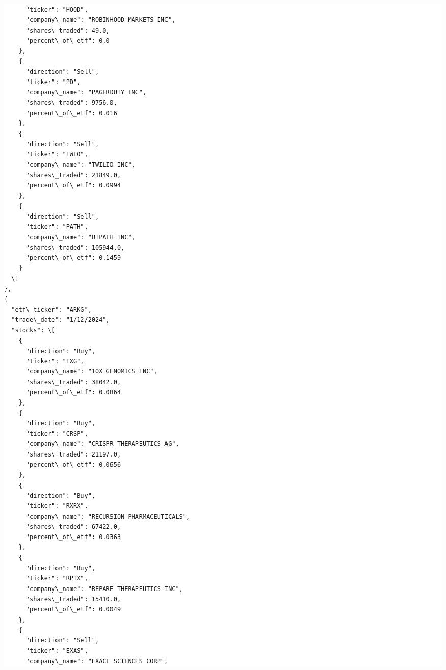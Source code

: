           "ticker": "HOOD",
          "company\_name": "ROBINHOOD MARKETS INC",
          "shares\_traded": 49.0,
          "percent\_of\_etf": 0.0
        },
        {
          "direction": "Sell",
          "ticker": "PD",
          "company\_name": "PAGERDUTY INC",
          "shares\_traded": 9756.0,
          "percent\_of\_etf": 0.016
        },
        {
          "direction": "Sell",
          "ticker": "TWLO",
          "company\_name": "TWILIO INC",
          "shares\_traded": 21849.0,
          "percent\_of\_etf": 0.0994
        },
        {
          "direction": "Sell",
          "ticker": "PATH",
          "company\_name": "UIPATH INC",
          "shares\_traded": 105944.0,
          "percent\_of\_etf": 0.1459
        }
      \]
    },
    {
      "etf\_ticker": "ARKG",
      "trade\_date": "1/12/2024",
      "stocks": \[
        {
          "direction": "Buy",
          "ticker": "TXG",
          "company\_name": "10X GENOMICS INC",
          "shares\_traded": 38042.0,
          "percent\_of\_etf": 0.0864
        },
        {
          "direction": "Buy",
          "ticker": "CRSP",
          "company\_name": "CRISPR THERAPEUTICS AG",
          "shares\_traded": 21197.0,
          "percent\_of\_etf": 0.0656
        },
        {
          "direction": "Buy",
          "ticker": "RXRX",
          "company\_name": "RECURSION PHARMACEUTICALS",
          "shares\_traded": 67422.0,
          "percent\_of\_etf": 0.0363
        },
        {
          "direction": "Buy",
          "ticker": "RPTX",
          "company\_name": "REPARE THERAPEUTICS INC",
          "shares\_traded": 15410.0,
          "percent\_of\_etf": 0.0049
        },
        {
          "direction": "Sell",
          "ticker": "EXAS",
          "company\_name": "EXACT SCIENCES CORP",